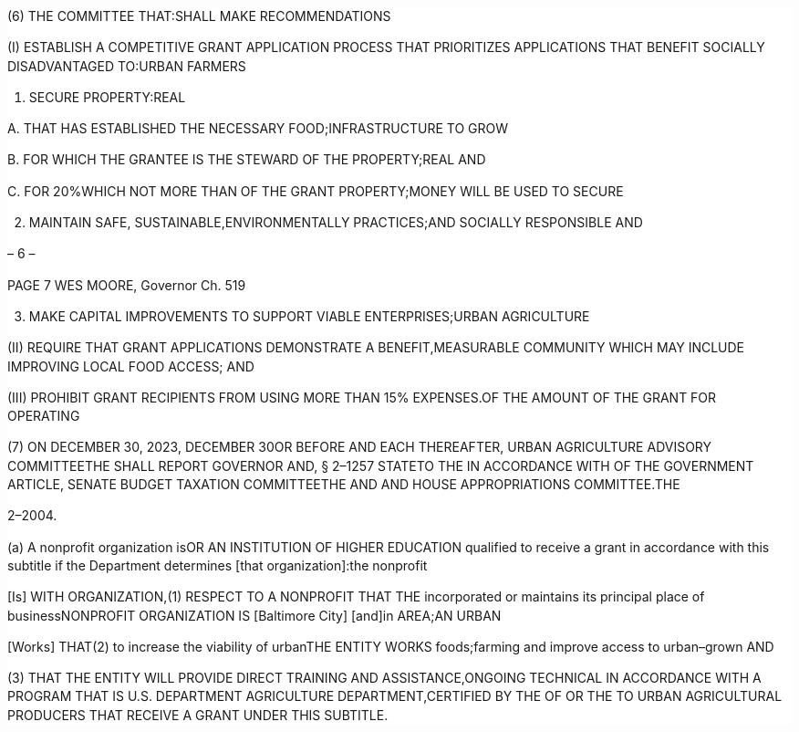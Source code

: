 (6) THE COMMITTEE THAT:SHALL MAKE RECOMMENDATIONS

(I) ESTABLISH A COMPETITIVE GRANT APPLICATION PROCESS
THAT PRIORITIZES APPLICATIONS THAT BENEFIT SOCIALLY DISADVANTAGED
TO:URBAN FARMERS

1. SECURE PROPERTY:REAL

A. THAT HAS ESTABLISHED THE NECESSARY
FOOD;INFRASTRUCTURE TO GROW

B. FOR WHICH THE GRANTEE IS THE STEWARD OF THE
PROPERTY;REAL AND

C. FOR 20%WHICH NOT MORE THAN OF THE GRANT
PROPERTY;MONEY WILL BE USED TO SECURE

2. MAINTAIN SAFE, SUSTAINABLE,ENVIRONMENTALLY
PRACTICES;AND SOCIALLY RESPONSIBLE AND

– 6 –

PAGE 7
WES MOORE, Governor Ch. 519

3. MAKE CAPITAL IMPROVEMENTS TO SUPPORT VIABLE
ENTERPRISES;URBAN AGRICULTURE

(II) REQUIRE THAT GRANT APPLICATIONS DEMONSTRATE A
BENEFIT,MEASURABLE COMMUNITY WHICH MAY INCLUDE IMPROVING LOCAL FOOD
ACCESS; AND

(III) PROHIBIT GRANT RECIPIENTS FROM USING MORE THAN
15% EXPENSES.OF THE AMOUNT OF THE GRANT FOR OPERATING

(7) ON DECEMBER 30, 2023, DECEMBER 30OR BEFORE AND EACH
THEREAFTER, URBAN AGRICULTURE ADVISORY COMMITTEETHE SHALL REPORT
GOVERNOR AND, § 2–1257 STATETO THE IN ACCORDANCE WITH OF THE
GOVERNMENT ARTICLE, SENATE BUDGET TAXATION COMMITTEETHE AND AND
HOUSE APPROPRIATIONS COMMITTEE.THE

2–2004.

(a) A nonprofit organization isOR AN INSTITUTION OF HIGHER EDUCATION
qualified to receive a grant in accordance with this subtitle if the Department determines
[that organization]:the nonprofit

[Is] WITH ORGANIZATION,(1) RESPECT TO A NONPROFIT THAT THE
incorporated or maintains its principal place of businessNONPROFIT ORGANIZATION IS
[Baltimore City] [and]in AREA;AN URBAN

[Works] THAT(2) to increase the viability of urbanTHE ENTITY WORKS
foods;farming and improve access to urban–grown AND

(3) THAT THE ENTITY WILL PROVIDE DIRECT TRAINING AND
ASSISTANCE,ONGOING TECHNICAL IN ACCORDANCE WITH A PROGRAM THAT IS
U.S. DEPARTMENT AGRICULTURE DEPARTMENT,CERTIFIED BY THE OF OR THE TO
URBAN AGRICULTURAL PRODUCERS THAT RECEIVE A GRANT UNDER THIS
SUBTITLE.
